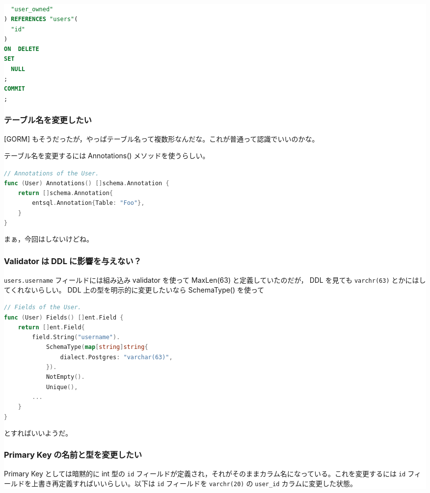 ```sql
  "user_owned"
) REFERENCES "users"(
  "id"
)
ON  DELETE
SET
  NULL
;
COMMIT
;
```

### テーブル名を変更したい

[GORM] もそうだったが，やっぱテーブル名って複数形なんだな。これが普通って認識でいいのかな。

テーブル名を変更するには Annotations() メソッドを使うらしい。

```go
// Annotations of the User.
func (User) Annotations() []schema.Annotation {
    return []schema.Annotation{
        entsql.Annotation{Table: "Foo"},
    }
}
```

まぁ，今回はしないけどね。

### Validator は DDL に影響を与えない？

`users.username` フィールドには組み込み validator を使って MaxLen(63) と定義していたのだが， DDL を見ても `varchr(63)` とかにはしてくれないらしい。 DDL 上の型を明示的に変更したいなら SchemaType() を使って

```go
// Fields of the User.
func (User) Fields() []ent.Field {
    return []ent.Field{
        field.String("username").
            SchemaType(map[string]string{
                dialect.Postgres: "varchar(63)",
            }).
            NotEmpty().
            Unique(),
        ...
    }
}
```

とすればいいようだ。

### Primary Key の名前と型を変更したい

Primary Key としては暗黙的に int 型の `id` フィールドが定義され，それがそのままカラム名になっている。これを変更するには `id` フィールドを上書き再定義すればいいらしい。以下は `id` フィールドを `varchr(20)` の `user_id` カラムに変更した状態。


[^fmt1]: 以前からネット上の SQL 文整形サービスは「[SQLフォーマッターFor WEB](https://atl2.net/webtool/sql%e3%83%95%e3%82%a9%e3%83%bc%e3%83%9e%e3%83%83%e3%82%bf%e3%83%bcfor-web/ "SQLフォーマッターFor WEB | ドットツールズ")」のお世話になっている。今回久しぶりに利用したよ。ありがとう。いいサービスです。
[ent]: https://entgo.io/
[GORM]: https://gorm.io/ "GORM - The fantastic ORM library for Golang, aims to be developer friendly."
[PostgreSQL]: https://www.postgresql.org/ "PostgreSQL: The world's most advanced open source database"
[Go]: https://go.dev/
[github.com/ent/ent]: https://github.com/ent/ent "ent/ent: An entity framework for Go"
[database/sql]: https://pkg.go.dev/database/sql "sql package - database/sql - pkg.go.dev"
[github.com/jackc/pgx]: https://github.com/jackc/pgx "jackc/pgx: PostgreSQL driver and toolkit for Go"
[github.com/rs/zerolog]: https://github.com/rs/zerolog "rs/zerolog: Zero Allocation JSON Logger"
[a8m/enter]: https://github.com/a8m/enter "a8m/enter: A CLI for generating ER diagrams for Ent schema"
[mermaid.js]: https://mermaid-js.github.io/mermaid/ "mermaid - Markdownish syntax for generating flowcharts, sequence diagrams, class diagrams, gantt charts and git graphs."